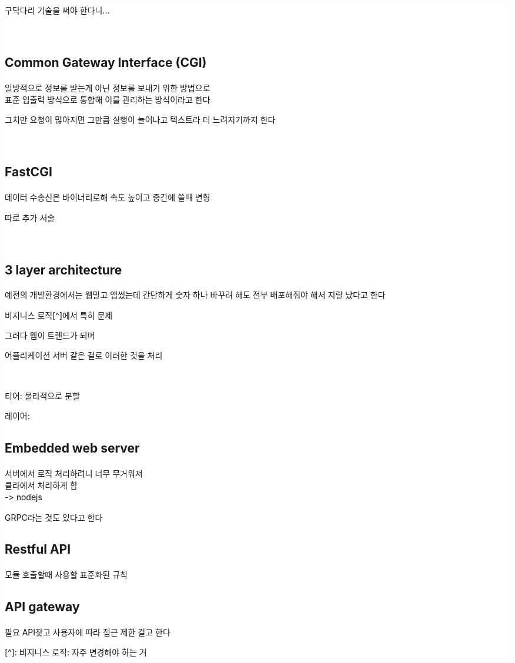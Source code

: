 구닥다리 기술을 써야 한다니...

<br>

## Common Gateway Interface (CGI)

일방적으로 정보를 받는게 아닌 정보를 보내기 위한 방법으로<br>
표준 입출력 방식으로 통합해 이를 관리하는 방식이라고 한다

그치만 요청이 많아지면 그만큼 실행이 늘어나고 텍스트라 더 느려지기까지 한다

<br>

## FastCGI

데이터 수송신은 바이너리로해 속도 높이고 중간에 쓸때 변형

따로 추가 서술

<br>

## 3 layer architecture

예전의 개발환경에서는 웹말고 앱썼는데 간단하게 숫자 하나 바꾸려 해도 전부 배포해줘야 해서 지랄 났다고 한다

비지니스 로직[^]에서 특히 문제

그러다 웹이 트렌드가 되며

어플리케이션 서버 같은 걸로 이러한 것을 처리

<br>

티어: 물리적으로 분할


레이어:


## Embedded web server

서버에서 로직 처리하려니 너무 무거워져 
<br>
클라에서 처리하게 함<br>
-> nodejs

GRPC라는 것도 있다고 한다


## Restful API

모듈 호출할때 사용할 표준화된 규칙

## API gateway

필요 API찾고 사용자에 따라 접근 제한 걸고 한다


[^]: 비지니스 로직: 자주 변경해야 하는 거